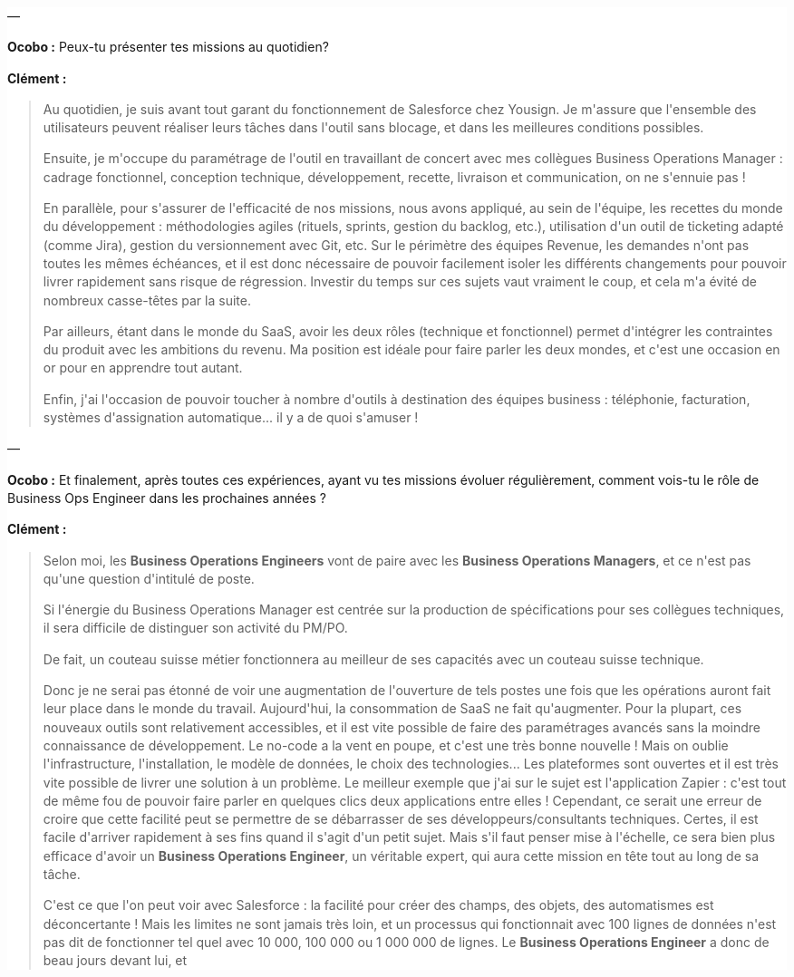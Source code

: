 —

**Ocobo :** Peux-tu présenter tes missions au quotidien?

**Clément :**

> Au quotidien, je suis avant tout garant du fonctionnement de Salesforce chez Yousign. Je m'assure
> que l'ensemble des utilisateurs peuvent réaliser leurs tâches dans l'outil sans blocage, et dans
> les meilleures conditions possibles.
>
> Ensuite, je m'occupe du paramétrage de l'outil en travaillant de concert avec mes collègues
> Business Operations Manager : cadrage fonctionnel, conception technique, développement, recette,
> livraison et communication, on ne s'ennuie pas !
>
> En parallèle, pour s'assurer de l'efficacité de nos missions, nous avons appliqué, au sein de
> l'équipe, les recettes du monde du développement : méthodologies agiles (rituels, sprints, gestion
> du backlog, etc.), utilisation d'un outil de ticketing adapté (comme Jira), gestion du
> versionnement avec Git, etc. Sur le périmètre des équipes Revenue, les demandes n'ont pas toutes
> les mêmes échéances, et il est donc nécessaire de pouvoir facilement isoler les différents
> changements pour pouvoir livrer rapidement sans risque de régression. Investir du temps sur ces
> sujets vaut vraiment le coup, et cela m'a évité de nombreux casse-têtes par la suite.
>
> Par ailleurs, étant dans le monde du SaaS, avoir les deux rôles (technique et fonctionnel) permet
> d'intégrer les contraintes du produit avec les ambitions du revenu. Ma position est idéale pour
> faire parler les deux mondes, et c'est une occasion en or pour en apprendre tout autant.
>
> Enfin, j'ai l'occasion de pouvoir toucher à nombre d'outils à destination des équipes business :
> téléphonie, facturation, systèmes d'assignation automatique... il y a de quoi s'amuser !

—

**Ocobo :** Et finalement, après toutes ces expériences, ayant vu tes missions évoluer
régulièrement, comment vois-tu le rôle de Business Ops Engineer dans les prochaines années ?

**Clément :**

> Selon moi, les **Business Operations Engineers** vont de paire avec les **Business Operations
> Managers**, et ce n'est pas qu'une question d'intitulé de poste.
>
> Si l'énergie du Business Operations Manager est centrée sur la production de spécifications pour
> ses collègues techniques, il sera difficile de distinguer son activité du PM/PO.
>
> De fait, un couteau suisse métier fonctionnera au meilleur de ses capacités avec un couteau suisse
> technique.
>
> Donc je ne serai pas étonné de voir une augmentation de l'ouverture de tels postes une fois que
> les opérations auront fait leur place dans le monde du travail. Aujourd'hui, la consommation de
> SaaS ne fait qu'augmenter. Pour la plupart, ces nouveaux outils sont relativement accessibles, et
> il est vite possible de faire des paramétrages avancés sans la moindre connaissance de
> développement. Le no-code a la vent en poupe, et c'est une très bonne nouvelle ! Mais on oublie
> l'infrastructure, l'installation, le modèle de données, le choix des technologies... Les
> plateformes sont ouvertes et il est très vite possible de livrer une solution à un problème. Le
> meilleur exemple que j'ai sur le sujet est l'application Zapier : c'est tout de même fou de
> pouvoir faire parler en quelques clics deux applications entre elles ! Cependant, ce serait une
> erreur de croire que cette facilité peut se permettre de se débarrasser de ses
> développeurs/consultants techniques. Certes, il est facile d'arriver rapidement à ses fins quand
> il s'agit d'un petit sujet. Mais s'il faut penser mise à l'échelle, ce sera bien plus efficace
> d'avoir un **Business Operations Engineer**, un véritable expert, qui aura cette mission en tête
> tout au long de sa tâche.
>
> C'est ce que l'on peut voir avec Salesforce : la facilité pour créer des champs, des objets, des
> automatismes est déconcertante ! Mais les limites ne sont jamais très loin, et un processus qui
> fonctionnait avec 100 lignes de données n'est pas dit de fonctionner tel quel avec 10 000, 100 000
> ou 1 000 000 de lignes. Le **Business Operations Engineer** a donc de beau jours devant lui, et